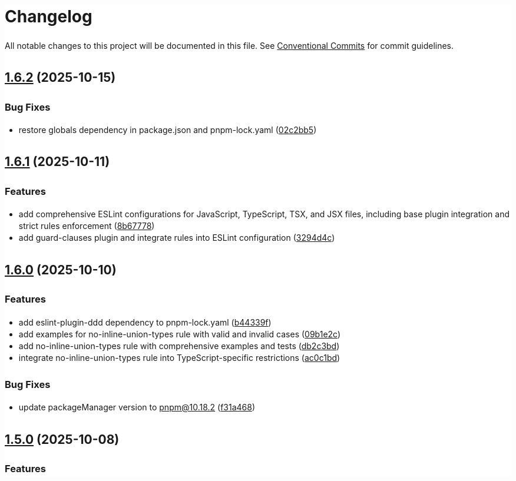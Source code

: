 # Changelog

All notable changes to this project will be documented in this file. See [Conventional Commits](https://conventionalcommits.org) for commit guidelines.



## [1.6.2](https://github.com/tupe12334/eslint-config/compare/v1.6.1...v1.6.2) (2025-10-15)

### Bug Fixes

* restore globals dependency in package.json and pnpm-lock.yaml ([02c2bb5](https://github.com/tupe12334/eslint-config/commit/02c2bb5b2bb261e95ff811d8e4b8f017fabb4dbd))

## [1.6.1](https://github.com/tupe12334/eslint-config/compare/v1.6.0...v1.6.1) (2025-10-11)

### Features

* add comprehensive ESLint configurations for JavaScript, TypeScript, TSX, and JSX files, including base plugin integration and strict rules enforcement ([8b67778](https://github.com/tupe12334/eslint-config/commit/8b67778e12b1e492afed94685428c1ff7698b580))
* add guard-clauses plugin and integrate rules into ESLint configuration ([3294d4c](https://github.com/tupe12334/eslint-config/commit/3294d4c73a2ff5f0d1a418287d91292576a32ae7))

## [1.6.0](https://github.com/tupe12334/eslint-config/compare/v1.5.0...v1.6.0) (2025-10-10)

### Features

* add eslint-plugin-ddd dependency to pnpm-lock.yaml ([b44339f](https://github.com/tupe12334/eslint-config/commit/b44339f09c3611b546b0efefd9493e4f740f7ecf))
* add examples for no-inline-union-types rule with valid and invalid cases ([09b1e2c](https://github.com/tupe12334/eslint-config/commit/09b1e2c9bbb4899672d11f5266d4ca3dfd833ef3))
* add no-inline-union-types rule with comprehensive examples and tests ([db2c3bd](https://github.com/tupe12334/eslint-config/commit/db2c3bd771e53c18b2e5ca2168033bf03fd8e981))
* integrate no-inline-union-types rule into TypeScript-specific restrictions ([ac0c1bd](https://github.com/tupe12334/eslint-config/commit/ac0c1bd6fdfb9e5a876bb71709c367488fa20634))

### Bug Fixes

* update packageManager version to pnpm@10.18.2 ([f31a468](https://github.com/tupe12334/eslint-config/commit/f31a468a54dfbd76fcbb8211316902c085a3bf39))

## [1.5.0](https://github.com/tupe12334/eslint-config/compare/v1.4.6...v1.5.0) (2025-10-08)

### Features
